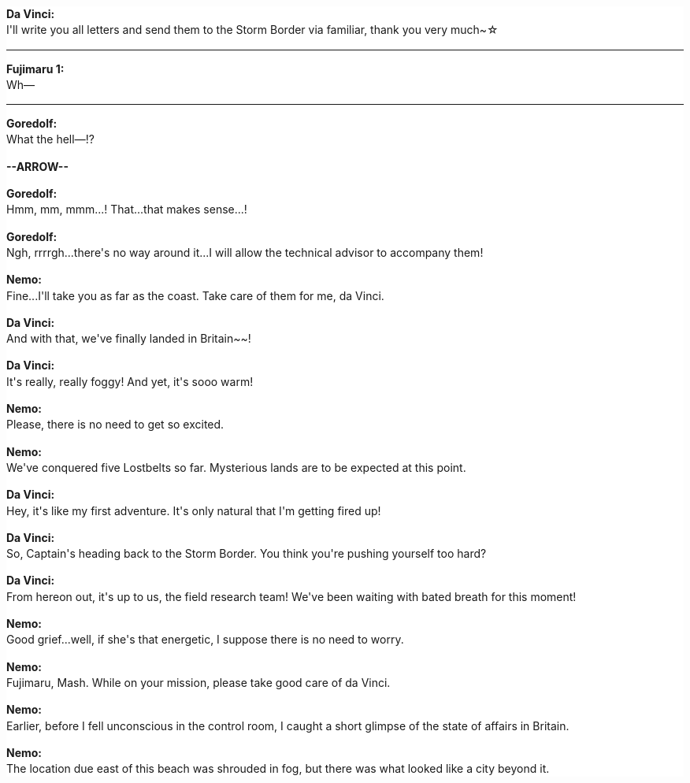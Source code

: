 **Da Vinci:**   
I'll write you all letters and send them to the Storm Border via familiar, thank you very much~☆  
  
---  
  
**Fujimaru 1:**   
Wh&mdash;  
  
  
---  
  
**Goredolf:**   
What the hell&mdash;!?   
  
**--ARROW--**  
  
**Goredolf:**   
Hmm, mm, mmm...! That...that makes sense...!   
  
**Goredolf:**   
Ngh, rrrrgh...there's no way around it...I will allow the technical advisor to accompany them!   
  
**Nemo:**   
Fine...I'll take you as far as the coast. Take care of them for me, da Vinci.   
  
**Da Vinci:**   
And with that, we've finally landed in Britain~~!   
  
**Da Vinci:**   
It's really, really foggy! And yet, it's sooo warm!   
  
**Nemo:**   
Please, there is no need to get so excited.   
  
**Nemo:**   
We've conquered five Lostbelts so far. Mysterious lands are to be expected at this point.   
  
**Da Vinci:**   
Hey, it's like my first adventure. It's only natural that I'm getting fired up!   
  
**Da Vinci:**   
So, Captain's heading back to the Storm Border. You think you're pushing yourself too hard?   
  
**Da Vinci:**   
From hereon out, it's up to us, the field research team! We've been waiting with bated breath for this moment!   
  
**Nemo:**   
Good grief...well, if she's that energetic, I suppose there is no need to worry.   
  
**Nemo:**   
Fujimaru, Mash. While on your mission, please take good care of da Vinci.   
  
**Nemo:**   
Earlier, before I fell unconscious in the control room, I caught a short glimpse of the state of affairs in Britain.   
  
**Nemo:**   
The location due east of this beach was shrouded in fog, but there was what looked like a city beyond it.   
  